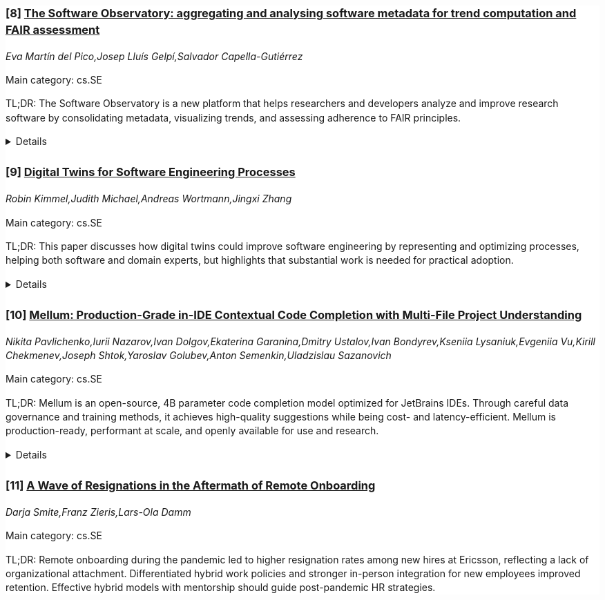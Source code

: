
### [8] [The Software Observatory: aggregating and analysing software metadata for trend computation and FAIR assessment](https://arxiv.org/abs/2510.05705)
*Eva Martín del Pico,Josep Lluís Gelpí,Salvador Capella-Gutiérrez*

Main category: cs.SE

TL;DR: The Software Observatory is a new platform that helps researchers and developers analyze and improve research software by consolidating metadata, visualizing trends, and assessing adherence to FAIR principles.


<details><summary>Details</summary></details>


### [9] [Digital Twins for Software Engineering Processes](https://arxiv.org/abs/2510.05768)
*Robin Kimmel,Judith Michael,Andreas Wortmann,Jingxi Zhang*

Main category: cs.SE

TL;DR: This paper discusses how digital twins could improve software engineering by representing and optimizing processes, helping both software and domain experts, but highlights that substantial work is needed for practical adoption.


<details><summary>Details</summary></details>


### [10] [Mellum: Production-Grade in-IDE Contextual Code Completion with Multi-File Project Understanding](https://arxiv.org/abs/2510.05788)
*Nikita Pavlichenko,Iurii Nazarov,Ivan Dolgov,Ekaterina Garanina,Dmitry Ustalov,Ivan Bondyrev,Kseniia Lysaniuk,Evgeniia Vu,Kirill Chekmenev,Joseph Shtok,Yaroslav Golubev,Anton Semenkin,Uladzislau Sazanovich*

Main category: cs.SE

TL;DR: Mellum is an open-source, 4B parameter code completion model optimized for JetBrains IDEs. Through careful data governance and training methods, it achieves high-quality suggestions while being cost- and latency-efficient. Mellum is production-ready, performant at scale, and openly available for use and research.


<details><summary>Details</summary></details>


### [11] [A Wave of Resignations in the Aftermath of Remote Onboarding](https://arxiv.org/abs/2510.05878)
*Darja Smite,Franz Zieris,Lars-Ola Damm*

Main category: cs.SE

TL;DR: Remote onboarding during the pandemic led to higher resignation rates among new hires at Ericsson, reflecting a lack of organizational attachment. Differentiated hybrid work policies and stronger in-person integration for new employees improved retention. Effective hybrid models with mentorship should guide post-pandemic HR strategies.
